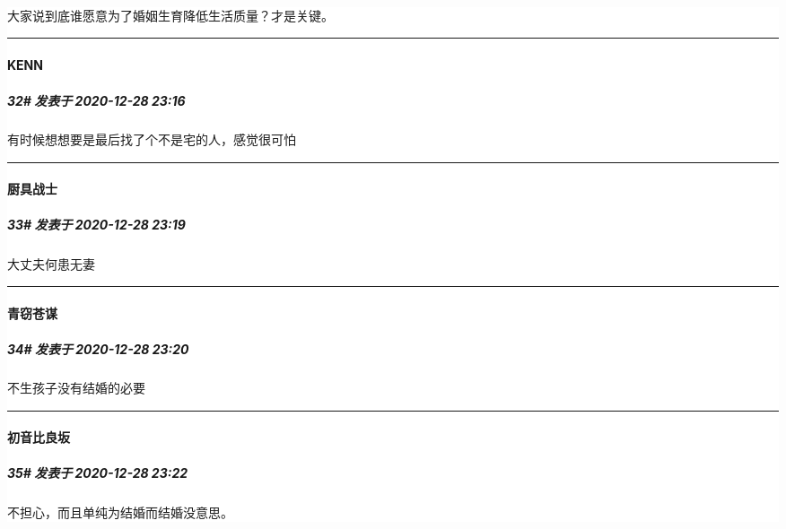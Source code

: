

大家说到底谁愿意为了婚姻生育降低生活质量？才是关键。







*****

####  KENN  
##### 32#       发表于 2020-12-28 23:16




有时候想想要是最后找了个不是宅的人，感觉很可怕







*****

####  厨具战士  
##### 33#       发表于 2020-12-28 23:19




大丈夫何患无妻







*****

####  青窃苍谋  
##### 34#       发表于 2020-12-28 23:20




不生孩子没有结婚的必要







*****

####  初音比良坂  
##### 35#       发表于 2020-12-28 23:22




不担心，而且单纯为结婚而结婚没意思。




